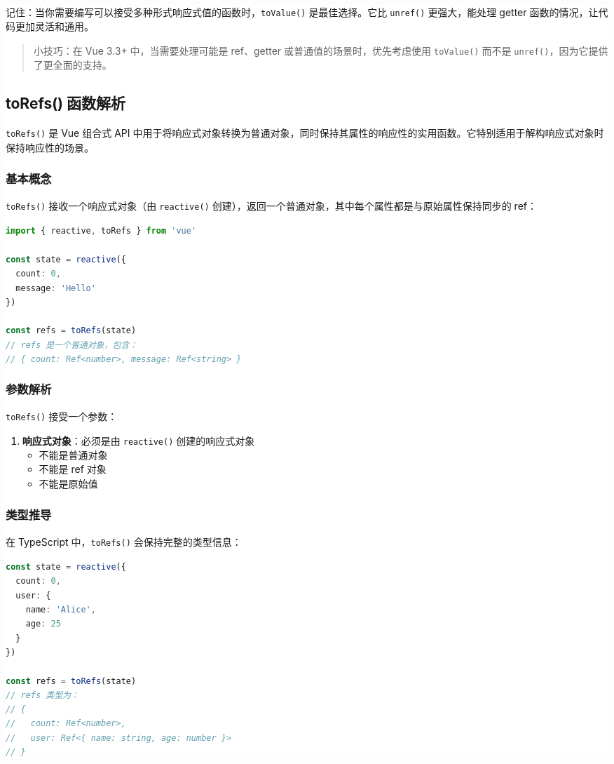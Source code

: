 记住：当你需要编写可以接受多种形式响应式值的函数时，`toValue()` 是最佳选择。它比 `unref()` 更强大，能处理 getter 函数的情况，让代码更加灵活和通用。

> 小技巧：在 Vue 3.3+ 中，当需要处理可能是 ref、getter 或普通值的场景时，优先考虑使用 `toValue()` 而不是 `unref()`，因为它提供了更全面的支持。


## toRefs() 函数解析

`toRefs()` 是 Vue 组合式 API 中用于将响应式对象转换为普通对象，同时保持其属性的响应性的实用函数。它特别适用于解构响应式对象时保持响应性的场景。

### 基本概念

`toRefs()` 接收一个响应式对象（由 `reactive()` 创建），返回一个普通对象，其中每个属性都是与原始属性保持同步的 ref：

```typescript
import { reactive, toRefs } from 'vue'

const state = reactive({
  count: 0,
  message: 'Hello'
})

const refs = toRefs(state)
// refs 是一个普通对象，包含：
// { count: Ref<number>, message: Ref<string> }
```

### 参数解析

`toRefs()` 接受一个参数：

1. **响应式对象**：必须是由 `reactive()` 创建的响应式对象
   - 不能是普通对象
   - 不能是 ref 对象
   - 不能是原始值

### 类型推导

在 TypeScript 中，`toRefs()` 会保持完整的类型信息：

```typescript
const state = reactive({
  count: 0,
  user: {
    name: 'Alice',
    age: 25
  }
})

const refs = toRefs(state)
// refs 类型为：
// {
//   count: Ref<number>,
//   user: Ref<{ name: string, age: number }>
// }
```
